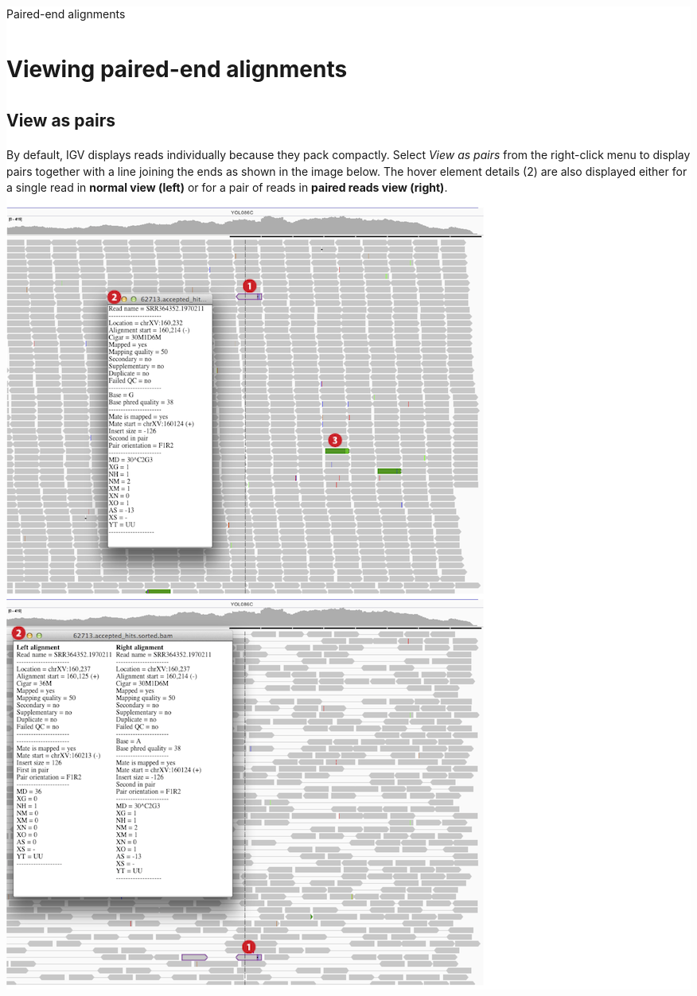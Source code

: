 
<p class="page-title"> Paired-end alignments </p>

# Viewing paired-end alignments

## View as pairs

By default, IGV displays reads individually because they pack compactly. Select _View as pairs_ from the right-click menu to display pairs together with a line joining the ends as shown in the image below. The hover element details (2) are also displayed either for a single read in **normal view (left)** or for a pair of reads in **paired reads view (right)**.

![](../../img/paired-unpaired.png) ![](../../img/paired-paired.png)
